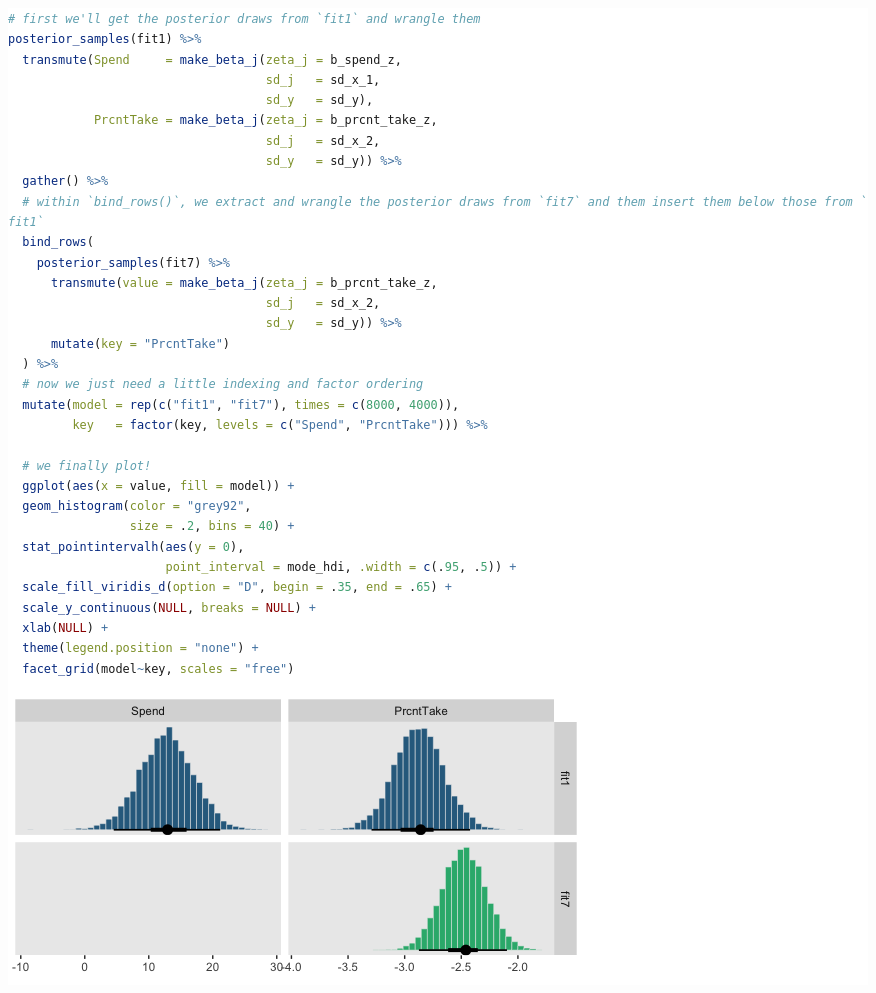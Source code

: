 ``` r
# first we'll get the posterior draws from `fit1` and wrangle them
posterior_samples(fit1) %>% 
  transmute(Spend     = make_beta_j(zeta_j = b_spend_z,
                                    sd_j   = sd_x_1,
                                    sd_y   = sd_y),
            PrcntTake = make_beta_j(zeta_j = b_prcnt_take_z,
                                    sd_j   = sd_x_2,
                                    sd_y   = sd_y)) %>% 
  gather() %>% 
  # within `bind_rows()`, we extract and wrangle the posterior draws from `fit7` and them insert them below those from `fit1`
  bind_rows(
    posterior_samples(fit7) %>%
      transmute(value = make_beta_j(zeta_j = b_prcnt_take_z,
                                    sd_j   = sd_x_2,
                                    sd_y   = sd_y)) %>% 
      mutate(key = "PrcntTake")
  ) %>% 
  # now we just need a little indexing and factor ordering
  mutate(model = rep(c("fit1", "fit7"), times = c(8000, 4000)), 
         key   = factor(key, levels = c("Spend", "PrcntTake"))) %>% 
  
  # we finally plot!
  ggplot(aes(x = value, fill = model)) +
  geom_histogram(color = "grey92",
                 size = .2, bins = 40) +
  stat_pointintervalh(aes(y = 0), 
                      point_interval = mode_hdi, .width = c(.95, .5)) +
  scale_fill_viridis_d(option = "D", begin = .35, end = .65) +
  scale_y_continuous(NULL, breaks = NULL) +
  xlab(NULL) +
  theme(legend.position = "none") +
  facet_grid(model~key, scales = "free")
```

![](18_files/figure-gfm/unnamed-chunk-62-1.png)
